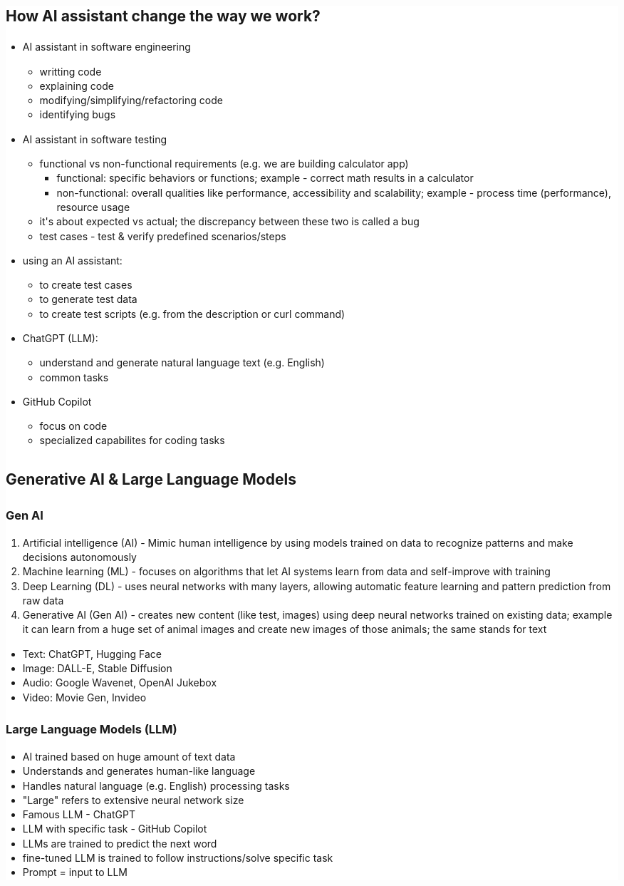 ## How AI assistant change the way we work?

- AI assistant in software engineering

  - writting code
  - explaining code
  - modifying/simplifying/refactoring code
  - identifying bugs

- AI assistant in software testing
  - functional vs non-functional requirements (e.g. we are building calculator app)
    - functional: specific behaviors or functions; example - correct math results in a calculator
    - non-functional: overall qualities like performance, accessibility and scalability; example - process time (performance), resource usage
  - it's about expected vs actual; the discrepancy between these two is called a bug
  - test cases - test & verify predefined scenarios/steps
- using an AI assistant:

  - to create test cases
  - to generate test data
  - to create test scripts (e.g. from the description or curl command)

- ChatGPT (LLM):
  - understand and generate natural language text (e.g. English)
  - common tasks
- GitHub Copilot
  - focus on code
  - specialized capabilites for coding tasks

## Generative AI & Large Language Models

### Gen AI

1. Artificial intelligence (AI) - Mimic human intelligence by using models trained on data to recognize patterns and make decisions autonomously
2. Machine learning (ML) - focuses on algorithms that let AI systems learn from data and self-improve with training
3. Deep Learning (DL) - uses neural networks with many layers, allowing automatic feature learning and pattern prediction from raw data
4. Generative AI (Gen AI) - creates new content (like test, images) using deep neural networks trained on existing data; example it can learn from a huge set of animal images and create new images of those animals; the same stands for text

- Text: ChatGPT, Hugging Face
- Image: DALL-E, Stable Diffusion
- Audio: Google Wavenet, OpenAI Jukebox
- Video: Movie Gen, Invideo

### Large Language Models (LLM)

- AI trained based on huge amount of text data
- Understands and generates human-like language
- Handles natural language (e.g. English) processing tasks
- "Large" refers to extensive neural network size
- Famous LLM - ChatGPT
- LLM with specific task - GitHub Copilot
- LLMs are trained to predict the next word
- fine-tuned LLM is trained to follow instructions/solve specific task
- Prompt = input to LLM
